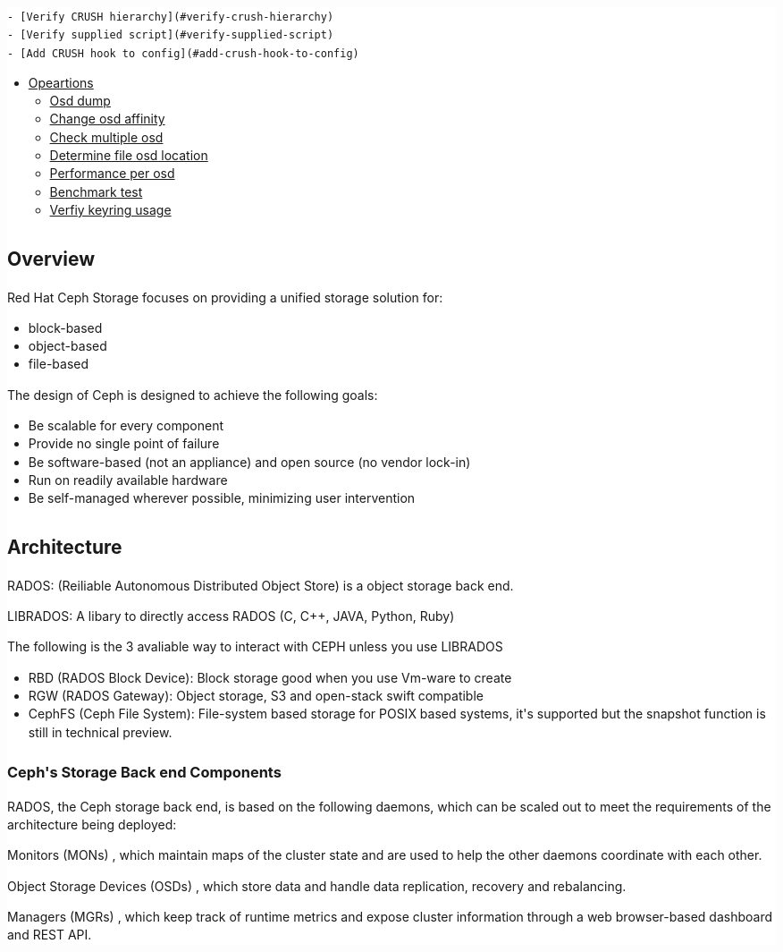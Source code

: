     - [Verify CRUSH hierarchy](#verify-crush-hierarchy)
    - [Verify supplied script](#verify-supplied-script)
    - [Add CRUSH hook to config](#add-crush-hook-to-config)
  - [Opeartions](#opeartions)
    - [Osd dump](#osd-dump)
    - [Change osd affinity](#change-osd-affinity)
    - [Check multiple osd](#check-multiple-osd)
    - [Determine file osd location](#determine-file-osd-location)
    - [Performance per osd](#performance-per-osd)
    - [Benchmark test](#benchmark-test)
    - [Verfiy keyring usage](#verfiy-keyring-usage)

## Overview

Red Hat Ceph Storage focuses on providing a unified storage solution for:

- block-based
- object-based
- file-based

 The design of Ceph is designed to achieve the following goals:

- Be scalable for every component
- Provide no single point of failure
- Be software-based (not an appliance) and open source (no vendor lock-in)
- Run on readily available hardware
- Be self-managed wherever possible, minimizing user intervention

## Architecture

RADOS: (Reiliable Autonomous Distributed Object Store) is a object storage back end.

LIBRADOS: A libary to directly access RADOS (C, C++, JAVA, Python, Ruby)

The following is the 3 avaliable way to interact with CEPH unless you use LIBRADOS

- RBD (RADOS Block Device): Block storage good when you use Vm-ware to create
- RGW (RADOS Gateway): Object storage, S3 and open-stack swift compatible
- CephFS (Ceph File System): File-system based storage for POSIX based systems, it's supported but the snapshot function is still in technical preview.

### Ceph's Storage Back end Components

RADOS, the Ceph storage back end, is based on the following daemons, which can be scaled out to meet the requirements of the architecture being deployed:

Monitors (MONs) , which maintain maps of the cluster state and are used to help the other daemons coordinate with each other.

Object Storage Devices (OSDs) , which store data and handle data replication, recovery and rebalancing.

Managers (MGRs) , which keep track of runtime metrics and expose cluster information through a web browser-based dashboard and REST API.
